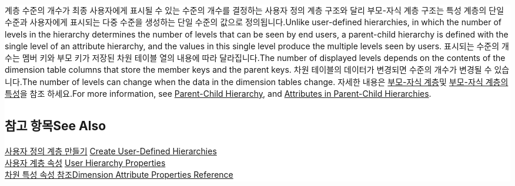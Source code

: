  <span data-ttu-id="e1ee1-199">계층 수준의 개수가 최종 사용자에게 표시될 수 있는 수준의 개수를 결정하는 사용자 정의 계층 구조와 달리 부모-자식 계층 구조는 특성 계층의 단일 수준과 사용자에게 표시되는 다중 수준을 생성하는 단일 수준의 값으로 정의됩니다.</span><span class="sxs-lookup"><span data-stu-id="e1ee1-199">Unlike user-defined hierarchies, in which the number of levels in the hierarchy determines the number of levels that can be seen by end users, a parent-child hierarchy is defined with the single level of an attribute hierarchy, and the values in this single level produce the multiple levels seen by users.</span></span> <span data-ttu-id="e1ee1-200">표시되는 수준의 개수는 멤버 키와 부모 키가 저장된 차원 테이블 열의 내용에 따라 달라집니다.</span><span class="sxs-lookup"><span data-stu-id="e1ee1-200">The number of displayed levels depends on the contents of the dimension table columns that store the member keys and the parent keys.</span></span> <span data-ttu-id="e1ee1-201">차원 테이블의 데이터가 변경되면 수준의 개수가 변경될 수 있습니다.</span><span class="sxs-lookup"><span data-stu-id="e1ee1-201">The number of levels can change when the data in the dimension tables change.</span></span> <span data-ttu-id="e1ee1-202">자세한 내용은 [부모-자식 계층](../multidimensional-models/parent-child-dimension.md)및 [부모-자식 계층의 특성](../multidimensional-models/parent-child-dimension-attributes.md)을 참조 하세요.</span><span class="sxs-lookup"><span data-stu-id="e1ee1-202">For more information, see [Parent-Child Hierarchy](../multidimensional-models/parent-child-dimension.md), and [Attributes in Parent-Child Hierarchies](../multidimensional-models/parent-child-dimension-attributes.md).</span></span>  
  
## <a name="see-also"></a><span data-ttu-id="e1ee1-203">참고 항목</span><span class="sxs-lookup"><span data-stu-id="e1ee1-203">See Also</span></span>  
 <span data-ttu-id="e1ee1-204">[사용자 정의 계층 만들기](../multidimensional-models/user-defined-hierarchies-create.md) </span><span class="sxs-lookup"><span data-stu-id="e1ee1-204">[Create User-Defined Hierarchies](../multidimensional-models/user-defined-hierarchies-create.md) </span></span>  
 <span data-ttu-id="e1ee1-205">[사용자 계층 속성](../multidimensional-models-olap-logical-dimension-objects/user-hierarchies-properties.md) </span><span class="sxs-lookup"><span data-stu-id="e1ee1-205">[User Hierarchy Properties](../multidimensional-models-olap-logical-dimension-objects/user-hierarchies-properties.md) </span></span>  
 [<span data-ttu-id="e1ee1-206">차원 특성 속성 참조</span><span class="sxs-lookup"><span data-stu-id="e1ee1-206">Dimension Attribute Properties Reference</span></span>](../multidimensional-models/dimension-attribute-properties-reference.md)  
  
  
